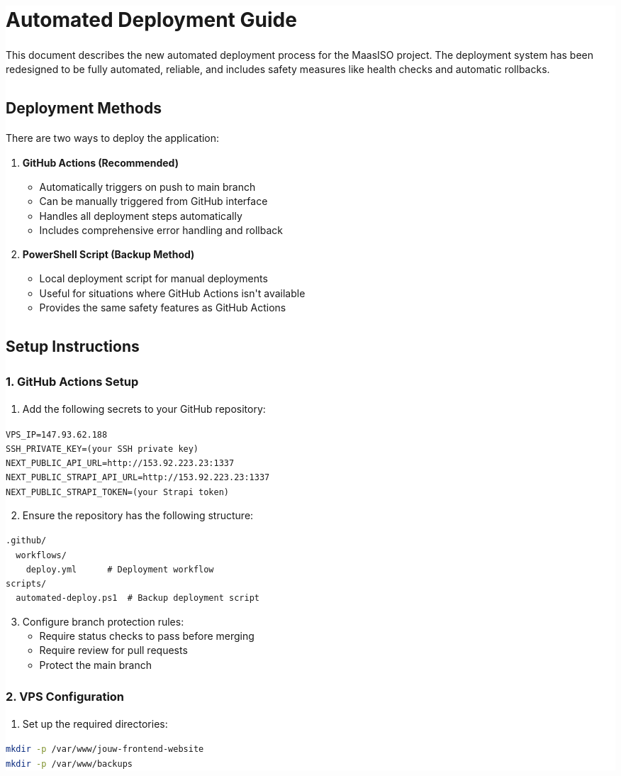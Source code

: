 # Automated Deployment Guide

This document describes the new automated deployment process for the MaasISO project. The deployment system has been redesigned to be fully automated, reliable, and includes safety measures like health checks and automatic rollbacks.

## Deployment Methods

There are two ways to deploy the application:

1. **GitHub Actions (Recommended)**
   - Automatically triggers on push to main branch
   - Can be manually triggered from GitHub interface
   - Handles all deployment steps automatically
   - Includes comprehensive error handling and rollback

2. **PowerShell Script (Backup Method)**
   - Local deployment script for manual deployments
   - Useful for situations where GitHub Actions isn't available
   - Provides the same safety features as GitHub Actions

## Setup Instructions

### 1. GitHub Actions Setup

1. Add the following secrets to your GitHub repository:
```
VPS_IP=147.93.62.188
SSH_PRIVATE_KEY=(your SSH private key)
NEXT_PUBLIC_API_URL=http://153.92.223.23:1337
NEXT_PUBLIC_STRAPI_API_URL=http://153.92.223.23:1337
NEXT_PUBLIC_STRAPI_TOKEN=(your Strapi token)
```

2. Ensure the repository has the following structure:
```
.github/
  workflows/
    deploy.yml      # Deployment workflow
scripts/
  automated-deploy.ps1  # Backup deployment script
```

3. Configure branch protection rules:
   - Require status checks to pass before merging
   - Require review for pull requests
   - Protect the main branch

### 2. VPS Configuration

1. Set up the required directories:
```bash
mkdir -p /var/www/jouw-frontend-website
mkdir -p /var/www/backups
```
